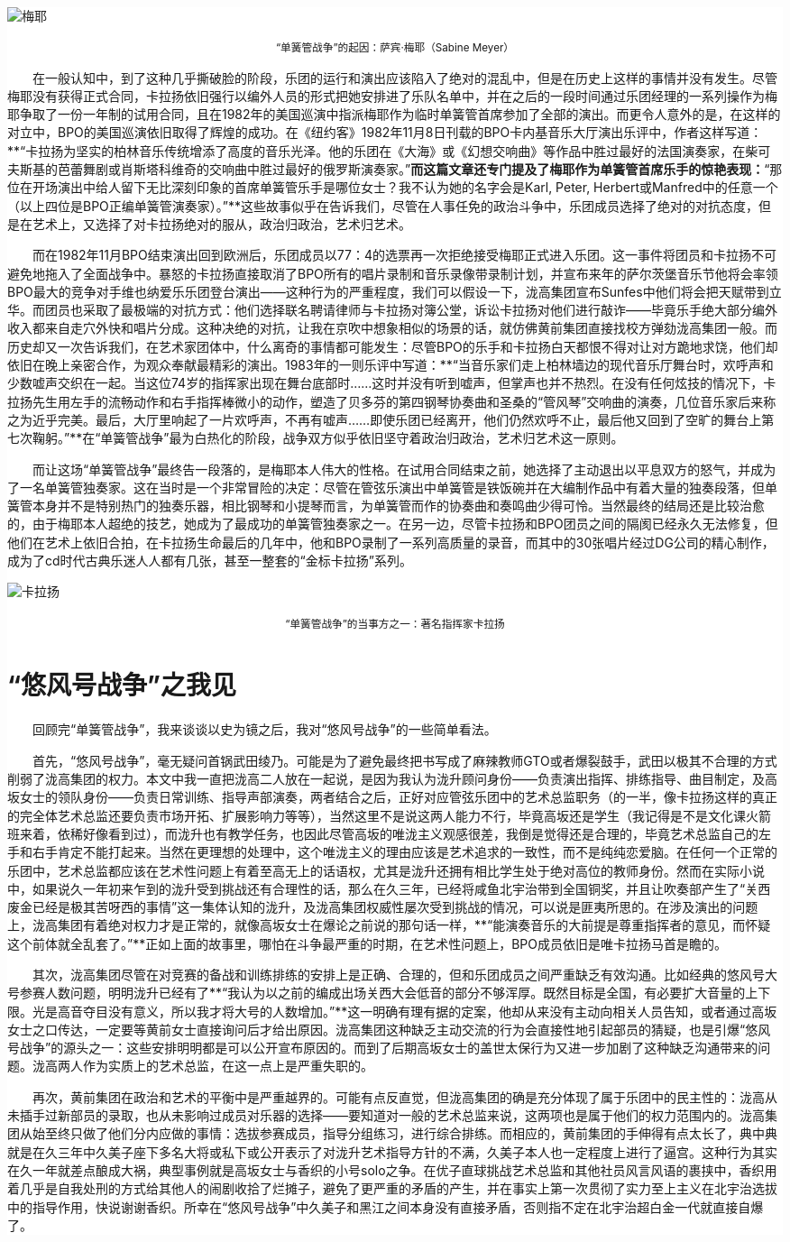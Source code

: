 ![梅耶](/images/euphoniumwar/梅耶.jpg)
<center><small>“单簧管战争”的起因：萨宾·梅耶（Sabine Meyer）</small></center>

&emsp;&emsp;在一般认知中，到了这种几乎撕破脸的阶段，乐团的运行和演出应该陷入了绝对的混乱中，但是在历史上这样的事情并没有发生。尽管梅耶没有获得正式合同，卡拉扬依旧强行以编外人员的形式把她安排进了乐队名单中，并在之后的一段时间通过乐团经理的一系列操作为梅耶争取了一份一年制的试用合同，且在1982年的美国巡演中指派梅耶作为临时单簧管首席参加了全部的演出。而更令人意外的是，在这样的对立中，BPO的美国巡演依旧取得了辉煌的成功。在《纽约客》1982年11月8日刊载的BPO卡内基音乐大厅演出乐评中，作者这样写道：**“卡拉扬为坚实的柏林音乐传统增添了高度的音乐光泽。他的乐团在《大海》或《幻想交响曲》等作品中胜过最好的法国演奏家，在柴可夫斯基的芭蕾舞剧或肖斯塔科维奇的交响曲中胜过最好的俄罗斯演奏家。”**而这篇文章还专门提及了梅耶作为单簧管首席乐手的惊艳表现：**“那位在开场演出中给人留下无比深刻印象的首席单簧管乐手是哪位女士？我不认为她的名字会是Karl, Peter, Herbert或Manfred中的任意一个（以上四位是BPO正编单簧管演奏家）。”**这些故事似乎在告诉我们，尽管在人事任免的政治斗争中，乐团成员选择了绝对的对抗态度，但是在艺术上，又选择了对卡拉扬绝对的服从，政治归政治，艺术归艺术。

&emsp;&emsp;而在1982年11月BPO结束演出回到欧洲后，乐团成员以77：4的选票再一次拒绝接受梅耶正式进入乐团。这一事件将团员和卡拉扬不可避免地拖入了全面战争中。暴怒的卡拉扬直接取消了BPO所有的唱片录制和音乐录像带录制计划，并宣布来年的萨尔茨堡音乐节他将会率领BPO最大的竞争对手维也纳爱乐乐团登台演出——这种行为的严重程度，我们可以假设一下，泷高集团宣布Sunfes中他们将会把天赋带到立华。而团员也采取了最极端的对抗方式：他们选择联名聘请律师与卡拉扬对簿公堂，诉讼卡拉扬对他们进行敲诈——毕竟乐手绝大部分编外收入都来自走穴外快和唱片分成。这种决绝的对抗，让我在京吹中想象相似的场景的话，就仿佛黄前集团直接找校方弹劾泷高集团一般。而历史却又一次告诉我们，在艺术家团体中，什么离奇的事情都可能发生：尽管BPO的乐手和卡拉扬白天都恨不得对让对方跪地求饶，他们却依旧在晚上亲密合作，为观众奉献最精彩的演出。1983年的一则乐评中写道：**“当音乐家们走上柏林墙边的现代音乐厅舞台时，欢呼声和少数嘘声交织在一起。当这位74岁的指挥家出现在舞台底部时……这时并没有听到嘘声，但掌声也并不热烈。在没有任何炫技的情况下，卡拉扬先生用左手的流畅动作和右手指挥棒微小的动作，塑造了贝多芬的第四钢琴协奏曲和圣桑的“管风琴”交响曲的演奏，几位音乐家后来称之为近乎完美。最后，大厅里响起了一片欢呼声，不再有嘘声……即使乐团已经离开，他们仍然欢呼不止，最后他又回到了空旷的舞台上第七次鞠躬。”**在“单簧管战争”最为白热化的阶段，战争双方似乎依旧坚守着政治归政治，艺术归艺术这一原则。

&emsp;&emsp;而让这场“单簧管战争”最终告一段落的，是梅耶本人伟大的性格。在试用合同结束之前，她选择了主动退出以平息双方的怒气，并成为了一名单簧管独奏家。这在当时是一个非常冒险的决定：尽管在管弦乐演出中单簧管是铁饭碗并在大编制作品中有着大量的独奏段落，但单簧管本身并不是特别热门的独奏乐器，相比钢琴和小提琴而言，为单簧管而作的协奏曲和奏鸣曲少得可怜。当然最终的结局还是比较治愈的，由于梅耶本人超绝的技艺，她成为了最成功的单簧管独奏家之一。在另一边，尽管卡拉扬和BPO团员之间的隔阂已经永久无法修复，但他们在艺术上依旧合拍，在卡拉扬生命最后的几年中，他和BPO录制了一系列高质量的录音，而其中的30张唱片经过DG公司的精心制作，成为了cd时代古典乐迷人人都有几张，甚至一整套的“金标卡拉扬”系列。

![卡拉扬](/images/euphoniumwar/卡拉扬.jpg)
<center><small>“单簧管战争”的当事方之一：著名指挥家卡拉扬</small></center>

# “悠风号战争”之我见

&emsp;&emsp;回顾完“单簧管战争”，我来谈谈以史为镜之后，我对“悠风号战争”的一些简单看法。



&emsp;&emsp;首先，“悠风号战争”，毫无疑问首锅武田绫乃。可能是为了避免最终把书写成了麻辣教师GTO或者爆裂鼓手，武田以极其不合理的方式削弱了泷高集团的权力。本文中我一直把泷高二人放在一起说，是因为我认为泷升顾问身份——负责演出指挥、排练指导、曲目制定，及高坂女士的领队身份——负责日常训练、指导声部演奏，两者结合之后，正好对应管弦乐团中的艺术总监职务（的一半，像卡拉扬这样的真正的完全体艺术总监还要负责市场开拓、扩展影响力等等），当然这里不是说这两人能力不行，毕竟高坂还是学生（我记得是不是文化课火箭班来着，依稀好像看到过），而泷升也有教学任务，也因此尽管高坂的唯泷主义观感很差，我倒是觉得还是合理的，毕竟艺术总监自己的左手和右手肯定不能打起来。当然在更理想的处理中，这个唯泷主义的理由应该是艺术追求的一致性，而不是纯纯恋爱脑。在任何一个正常的乐团中，艺术总监都应该在艺术性问题上有着至高无上的话语权，尤其是泷升还拥有相比学生处于绝对高位的教师身份。然而在实际小说中，如果说久一年初来乍到的泷升受到挑战还有合理性的话，那么在久三年，已经将咸鱼北宇治带到全国铜奖，并且让吹奏部产生了“关西废金已经是极其苦呀西的事情”这一集体认知的泷升，及泷高集团权威性屡次受到挑战的情况，可以说是匪夷所思的。在涉及演出的问题上，泷高集团有着绝对权力才是正常的，就像高坂女士在爆论之前说的那句话一样，**“能演奏音乐的大前提是尊重指挥者的意见，而怀疑这个前体就全乱套了。”**正如上面的故事里，哪怕在斗争最严重的时期，在艺术性问题上，BPO成员依旧是唯卡拉扬马首是瞻的。



&emsp;&emsp;其次，泷高集团尽管在对竞赛的备战和训练排练的安排上是正确、合理的，但和乐团成员之间严重缺乏有效沟通。比如经典的悠风号大号参赛人数问题，明明泷升已经有了**“我认为以之前的编成出场关西大会低音的部分不够浑厚。既然目标是全国，有必要扩大音量的上下限。光是高音夺目没有意义，所以我才将大号的人数增加。”**这一明确有理有据的定案，他却从来没有主动向相关人员告知，或者通过高坂女士之口传达，一定要等黄前女士直接询问后才给出原因。泷高集团这种缺乏主动交流的行为会直接性地引起部员的猜疑，也是引爆“悠风号战争”的源头之一：这些安排明明都是可以公开宣布原因的。而到了后期高坂女士的盖世太保行为又进一步加剧了这种缺乏沟通带来的问题。泷高两人作为实质上的艺术总监，在这一点上是严重失职的。



&emsp;&emsp;再次，黄前集团在政治和艺术的平衡中是严重越界的。可能有点反直觉，但泷高集团的确是充分体现了属于乐团中的民主性的：泷高从未插手过新部员的录取，也从未影响过成员对乐器的选择——要知道对一般的艺术总监来说，这两项也是属于他们的权力范围内的。泷高集团从始至终只做了他们分内应做的事情：选拔参赛成员，指导分组练习，进行综合排练。而相应的，黄前集团的手伸得有点太长了，典中典就是在久三年中久美子座下多名大将或私下或公开表示了对泷升艺术指导方针的不满，久美子本人也一定程度上进行了逼宫。这种行为其实在久一年就差点酿成大祸，典型事例就是高坂女士与香织的小号solo之争。在优子直球挑战艺术总监和其他社员风言风语的裹挟中，香织用着几乎是自我处刑的方式给其他人的闹剧收拾了烂摊子，避免了更严重的矛盾的产生，并在事实上第一次贯彻了实力至上主义在北宇治选拔中的指导作用，快说谢谢香织。所幸在“悠风号战争”中久美子和黑江之间本身没有直接矛盾，否则指不定在北宇治超白金一代就直接自爆了。
